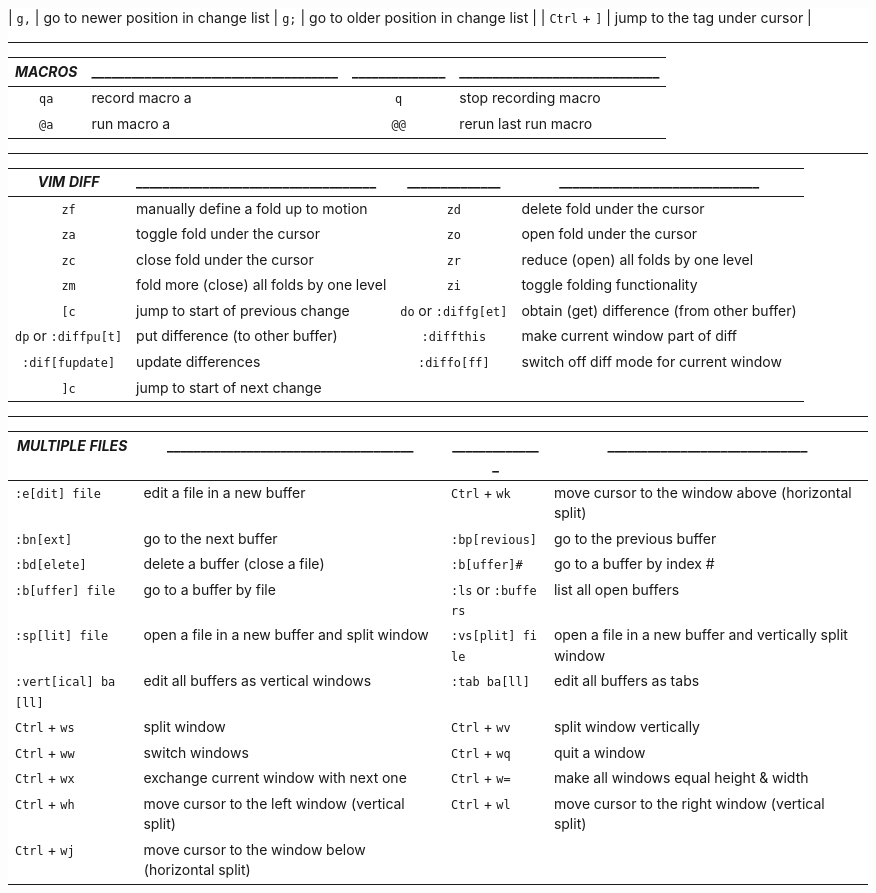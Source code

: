 | `g,` | go to newer position in change list | `g;` | go to older position in change list |
| `Ctrl`  + `]` | jump to the tag under cursor |


---

<a name="vimmacros"/>

| **___MACROS___**  | **_____________________________________** |  **______________**  | **______________________________** |
|:----:|:-------|:----:|:-------|
| `qa` | record macro a | `q` | stop recording macro |
| `@a` | run macro a | `@@` | rerun last run macro |


---

<a name="vimdiff"/>

| **___VIM DIFF___**  | **____________________________________** |  **______________**  | **______________________________** |
|:----:|:--------------------------------------|:----:|-------|
| `zf` | manually define a fold up to motion | `zd` | delete fold under the cursor |
| `za` | toggle fold under the cursor | `zo` | open fold under the cursor |
| `zc` | close fold under the cursor | `zr` | reduce (open) all folds by one level |
| `zm` | fold more (close) all folds by one level | `zi` | toggle folding functionality |
| `[c` | jump to start of previous change | `do` or `:diffg[et]` | obtain (get) difference (from other buffer) |
| `dp` or `:diffpu[t]` | put difference (to other buffer) | `:diffthis` | make current window part of diff |
| `:dif[fupdate]` | update differences | `:diffo[ff]` | switch off diff mode for current window |
| `]c` | jump to start of next change |

---

<a name="vimwindow"/>

| **___MULTIPLE FILES___**  | **_____________________________________** |  **______________**  | **______________________________** |
|-------|----|---|----|
| `:e[dit] file` | edit a file in a new buffer |  `Ctrl` + `wk` | move cursor to the window above (horizontal split) |
| `:bn[ext]` | go to the next buffer            | `:bp[revious]` | go to the previous buffer |
| `:bd[elete]` | delete a buffer (close a file)             | `:b[uffer]#` | go to a buffer by index # |
| `:b[uffer] file` | go to a buffer by file             | `:ls` or `:buffers` | list all open buffers |
| `:sp[lit] file` | open a file in a new buffer and split window             | `:vs[plit] file` | open a file in a new buffer and vertically split window |
| `:vert[ical] ba[ll]` | edit all buffers as vertical windows             | `:tab ba[ll]` | edit all buffers as tabs |
| `Ctrl` + `ws` | split window             | `Ctrl` + `wv` | split window vertically |
| `Ctrl` + `ww` | switch windows             | `Ctrl` + `wq` | quit a window |
| `Ctrl` + `wx` | exchange current window with next one             | `Ctrl` + `w=` | make all windows equal height &amp; width 
| `Ctrl` + `wh` | move cursor to the left window (vertical split)            |`Ctrl` + `wl` | move cursor to the right window (vertical split) | 
| `Ctrl` + `wj` | move cursor to the window below (horizontal split)             |
